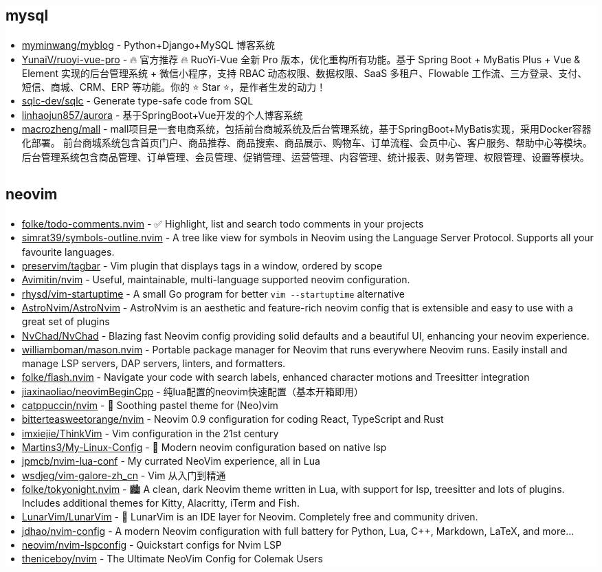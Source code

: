 ## mysql 

- [myminwang/myblog](https://github.com/myminwang/myblog) - Python+Django+MySQL 博客系统
- [YunaiV/ruoyi-vue-pro](https://github.com/YunaiV/ruoyi-vue-pro) - 🔥 官方推荐 🔥 RuoYi-Vue 全新 Pro 版本，优化重构所有功能。基于 Spring Boot + MyBatis Plus + Vue & Element 实现的后台管理系统 + 微信小程序，支持 RBAC 动态权限、数据权限、SaaS 多租户、Flowable 工作流、三方登录、支付、短信、商城、CRM、ERP 等功能。你的 ⭐️ Star ⭐️，是作者生发的动力！
- [sqlc-dev/sqlc](https://github.com/sqlc-dev/sqlc) - Generate type-safe code from SQL
- [linhaojun857/aurora](https://github.com/linhaojun857/aurora) - 基于SpringBoot+Vue开发的个人博客系统
- [macrozheng/mall](https://github.com/macrozheng/mall) - mall项目是一套电商系统，包括前台商城系统及后台管理系统，基于SpringBoot+MyBatis实现，采用Docker容器化部署。 前台商城系统包含首页门户、商品推荐、商品搜索、商品展示、购物车、订单流程、会员中心、客户服务、帮助中心等模块。 后台管理系统包含商品管理、订单管理、会员管理、促销管理、运营管理、内容管理、统计报表、财务管理、权限管理、设置等模块。

## neovim 

- [folke/todo-comments.nvim](https://github.com/folke/todo-comments.nvim) - ✅  Highlight, list and search todo comments in your projects
- [simrat39/symbols-outline.nvim](https://github.com/simrat39/symbols-outline.nvim) - A tree like view for symbols in Neovim using the Language Server Protocol. Supports all your favourite languages.
- [preservim/tagbar](https://github.com/preservim/tagbar) - Vim plugin that displays tags in a window, ordered by scope
- [Avimitin/nvim](https://github.com/Avimitin/nvim) - Useful, maintainable, multi-language supported neovim configuration.
- [rhysd/vim-startuptime](https://github.com/rhysd/vim-startuptime) - A small Go program for better `vim --startuptime` alternative
- [AstroNvim/AstroNvim](https://github.com/AstroNvim/AstroNvim) - AstroNvim is an aesthetic and feature-rich neovim config that is extensible and easy to use with a great set of plugins
- [NvChad/NvChad](https://github.com/NvChad/NvChad) - Blazing fast Neovim config providing solid defaults and a beautiful UI, enhancing your neovim experience.
- [williamboman/mason.nvim](https://github.com/williamboman/mason.nvim) - Portable package manager for Neovim that runs everywhere Neovim runs. Easily install and manage LSP servers, DAP servers, linters, and formatters.
- [folke/flash.nvim](https://github.com/folke/flash.nvim) - Navigate your code with search labels, enhanced character motions and Treesitter integration
- [jiaxinaoliao/neovimBeginCpp](https://github.com/jiaxinaoliao/neovimBeginCpp) - 纯lua配置的neovim快速配置（基本开箱即用）
- [catppuccin/nvim](https://github.com/catppuccin/nvim) - 🍨 Soothing pastel theme for (Neo)vim
- [bitterteasweetorange/nvim](https://github.com/bitterteasweetorange/nvim) - Neovim 0.9 configuration for coding React, TypeScript and Rust
- [imxiejie/ThinkVim](https://github.com/imxiejie/ThinkVim) - Vim configuration in the 21st century
- [Martins3/My-Linux-Config](https://github.com/Martins3/My-Linux-Config) - :clap: Modern neovim configuration based on native lsp
- [jpmcb/nvim-lua-conf](https://github.com/jpmcb/nvim-lua-conf) - My currated NeoVim experience, all in Lua
- [wsdjeg/vim-galore-zh_cn](https://github.com/wsdjeg/vim-galore-zh_cn) - Vim 从入门到精通
- [folke/tokyonight.nvim](https://github.com/folke/tokyonight.nvim) - 🏙  A clean, dark Neovim theme written in Lua, with support for lsp, treesitter and lots of plugins. Includes additional themes for Kitty, Alacritty, iTerm and Fish.
- [LunarVim/LunarVim](https://github.com/LunarVim/LunarVim) - 🌙 LunarVim is an IDE layer for Neovim. Completely free and community driven.
- [jdhao/nvim-config](https://github.com/jdhao/nvim-config) - A modern Neovim configuration with full battery for Python, Lua, C++, Markdown, LaTeX, and more...
- [neovim/nvim-lspconfig](https://github.com/neovim/nvim-lspconfig) - Quickstart configs for Nvim LSP
- [theniceboy/nvim](https://github.com/theniceboy/nvim) - The Ultimate NeoVim Config for Colemak Users

